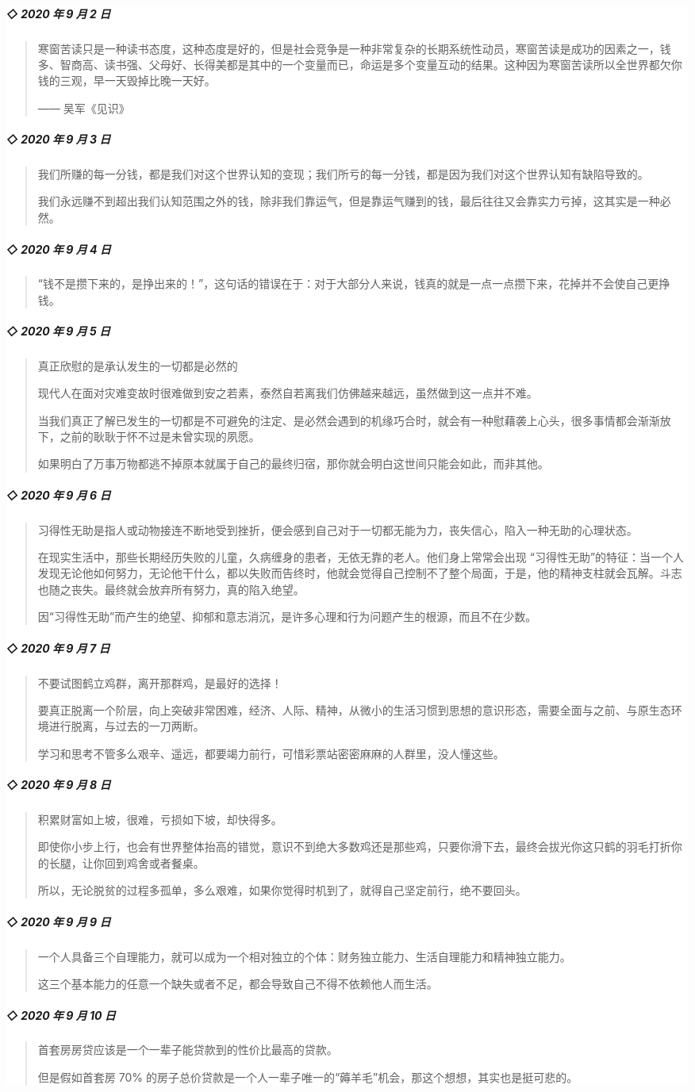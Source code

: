 ##### ◇ 2020 年 9 月 2 日
> 寒窗苦读只是一种读书态度，这种态度是好的，但是社会竞争是一种非常复杂的长期系统性动员，寒窗苦读是成功的因素之一，钱多、智商高、读书强、父母好、长得美都是其中的一个变量而已，命运是多个变量互动的结果。这种因为寒窗苦读所以全世界都欠你钱的三观，早一天毁掉比晚一天好。
>
> —— 吴军《见识》

##### ◇ 2020 年 9 月 3 日
> 我们所赚的每一分钱，都是我们对这个世界认知的变现；我们所亏的每一分钱，都是因为我们对这个世界认知有缺陷导致的。
>
> 我们永远赚不到超出我们认知范围之外的钱，除非我们靠运气，但是靠运气赚到的钱，最后往往又会靠实力亏掉，这其实是一种必然。

##### ◇ 2020 年 9 月 4 日
> “钱不是攒下来的，是挣出来的！”，这句话的错误在于：对于大部分人来说，钱真的就是一点一点攒下来，花掉并不会使自己更挣钱。 ​​​

##### ◇ 2020 年 9 月 5 日
> 真正欣慰的是承认发生的一切都是必然的
>
> 现代人在面对灾难变故时很难做到安之若素，泰然自若离我们仿佛越来越远，虽然做到这一点并不难。
>
> 当我们真正了解已发生的一切都是不可避免的注定、是必然会遇到的机缘巧合时，就会有一种慰藉袭上心头，很多事情都会渐渐放下，之前的耿耿于怀不过是未曾实现的夙愿。
>
> 如果明白了万事万物都逃不掉原本就属于自己的最终归宿，那你就会明白这世间只能会如此，而非其他。

##### ◇ 2020 年 9 月 6 日
> 习得性无助是指人或动物接连不断地受到挫折，便会感到自己对于一切都无能为力，丧失信心，陷入一种无助的心理状态。
>
> 在现实生活中，那些长期经历失败的儿童，久病缠身的患者，无依无靠的老人。他们身上常常会出现 “习得性无助”的特征：当一个人发现无论他如何努力，无论他干什么，都以失败而告终时，他就会觉得自己控制不了整个局面，于是，他的精神支柱就会瓦解。斗志也随之丧失。最终就会放弃所有努力，真的陷入绝望。
>
> 因“习得性无助”而产生的绝望、抑郁和意志消沉，是许多心理和行为问题产生的根源，而且不在少数。

##### ◇ 2020 年 9 月 7 日
> 不要试图鹤立鸡群，离开那群鸡，是最好的选择！
>
> 要真正脱离一个阶层，向上突破非常困难，经济、人际、精神，从微小的生活习惯到思想的意识形态，需要全面与之前、与原生态环境进行脱离，与过去的一刀两断。
>
> 学习和思考不管多么艰辛、遥远，都要竭力前行，可惜彩票站密密麻麻的人群里，没人懂这些。

##### ◇ 2020 年 9 月 8 日
> 积累财富如上坡，很难，亏损如下坡，却快得多。
>
> 即使你小步上行，也会有世界整体抬高的错觉，意识不到绝大多数鸡还是那些鸡，只要你滑下去，最终会拔光你这只鹤的羽毛打折你的长腿，让你回到鸡舍或者餐桌。
>
> 所以，无论脱贫的过程多孤单，多么艰难，如果你觉得时机到了，就得自己坚定前行，绝不要回头。

##### ◇ 2020 年 9 月 9 日
> 一个人具备三个自理能力，就可以成为一个相对独立的个体：财务独立能力、生活自理能力和精神独立能力。
>
> 这三个基本能力的任意一个缺失或者不足，都会导致自己不得不依赖他人而生活。

##### ◇ 2020 年 9 月 10 日
> 首套房房贷应该是一个一辈子能贷款到的性价比最高的贷款。
>
> 但是假如首套房 70% 的房子总价贷款是一个人一辈子唯一的“薅羊毛”机会，那这个想想，其实也是挺可悲的。
